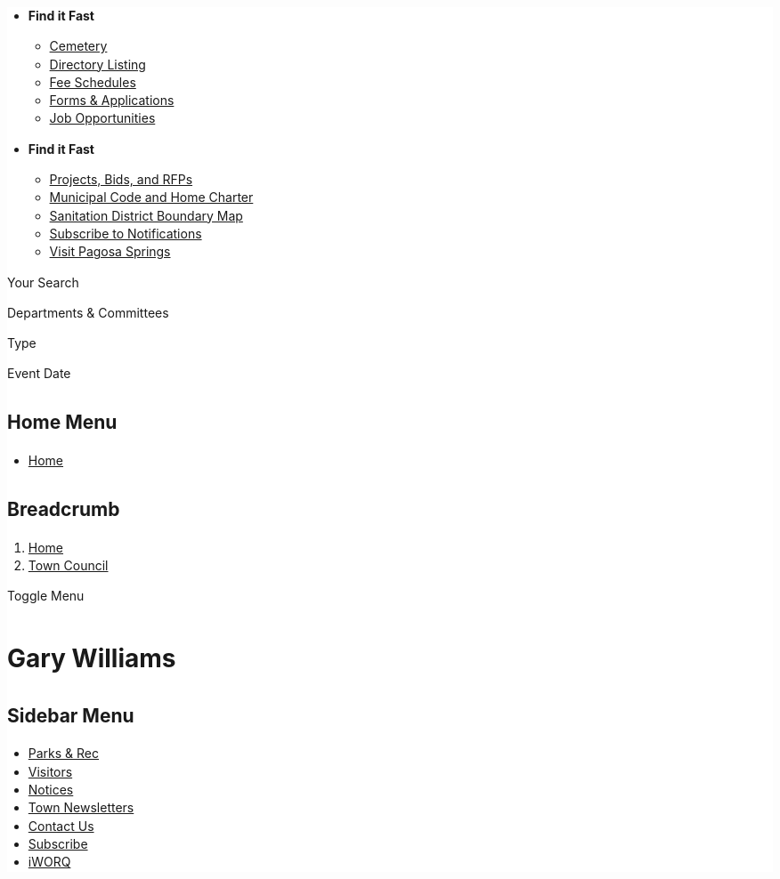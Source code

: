   
  
  - **Find it Fast**
    
    - [Cemetery](https://www.pagosasprings.co.gov/cemeteries)
    - [Directory Listing](https://www.pagosasprings.co.gov/home-page/page/directory)
    - [Fee Schedules](https://www.pagosasprings.co.gov/finance/page/fee-schedules)
    - [Forms &amp; Applications](https://www.pagosasprings.co.gov/forms)
    - [Job Opportunities](https://www.governmentjobs.com/careers/pagosasprings "(opens in a new window)")
  
  
  
  - **Find it Fast**
    
    - [Projects, Bids, and RFPs](https://www.pagosasprings.co.gov/current-bid-opportunities)
    - [Municipal Code and Home Charter](https://library.municode.com/co/pagosa_springs/codes/code_of_ordinances "(opens in a new window)")
    - [Sanitation District Boundary Map](https://www.pagosasprings.co.gov/utilities-division/page/sanitation-district-boundary-map)
    - [Subscribe to Notifications](https://www.pagosasprings.co.gov/portal)
    - [Visit Pagosa Springs](https://www.visitpagosasprings.com "(opens in a new window)")
  
  

Your Search

Departments &amp; Committees

Type

Event Date

## Home Menu

- [Home](https://www.pagosasprings.co.gov)

## Breadcrumb

1. [Home](https://www.pagosasprings.co.gov)
2. [Town Council](https://www.pagosasprings.co.gov/town-council)

Toggle Menu

# Gary Williams

## Sidebar Menu

- [Parks &amp; Rec](https://secure.rec1.com/CO/pagosa-springs-co/catalog "(opens in a new window)")
- [Visitors](https://visitpagosasprings.com "(opens in a new window)")
- [Notices](https://www.pagosasprings.co.gov/home-page/page/public-notices)
- [Town Newsletters](https://www.pagosasprings.co.gov/about-pagosa-springs/page/newsletters)
- [Contact Us](https://www.pagosasprings.co.gov/form/comments)
- [Subscribe](https://www.pagosasprings.co.gov/portal)
- [iWORQ](https://pagosaspringscitizenengagement.portal.iworq.net/portalhome/pagosaspringscitizenengagement "(opens in a new window)")
